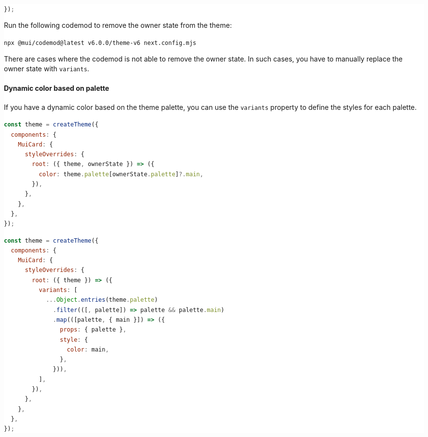 ```js
});
```

Run the following codemod to remove the owner state from the theme:

```bash
npx @mui/codemod@latest v6.0.0/theme-v6 next.config.mjs
```

There are cases where the codemod is not able to remove the owner state. In such cases, you have to manually replace the owner state with `variants`.

#### Dynamic color based on palette

If you have a dynamic color based on the theme palette, you can use the `variants` property to define the styles for each palette.

<codeblock>

```js before
const theme = createTheme({
  components: {
    MuiCard: {
      styleOverrides: {
        root: ({ theme, ownerState }) => ({
          color: theme.palette[ownerState.palette]?.main,
        }),
      },
    },
  },
});
```

```js after
const theme = createTheme({
  components: {
    MuiCard: {
      styleOverrides: {
        root: ({ theme }) => ({
          variants: [
            ...Object.entries(theme.palette)
              .filter(([, palette]) => palette && palette.main)
              .map(([palette, { main }]) => ({
                props: { palette },
                style: {
                  color: main,
                },
              })),
          ],
        }),
      },
    },
  },
});
```
